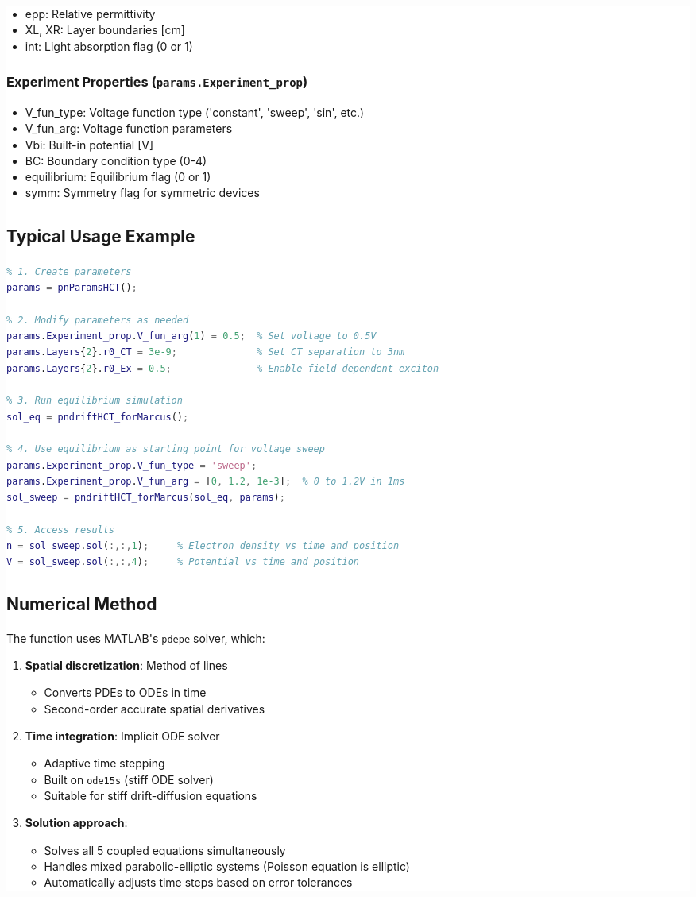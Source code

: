 - epp: Relative permittivity
- XL, XR: Layer boundaries [cm]
- int: Light absorption flag (0 or 1)

### Experiment Properties (`params.Experiment_prop`)
- V_fun_type: Voltage function type ('constant', 'sweep', 'sin', etc.)
- V_fun_arg: Voltage function parameters
- Vbi: Built-in potential [V]
- BC: Boundary condition type (0-4)
- equilibrium: Equilibrium flag (0 or 1)
- symm: Symmetry flag for symmetric devices

## Typical Usage Example

```matlab
% 1. Create parameters
params = pnParamsHCT();

% 2. Modify parameters as needed
params.Experiment_prop.V_fun_arg(1) = 0.5;  % Set voltage to 0.5V
params.Layers{2}.r0_CT = 3e-9;              % Set CT separation to 3nm
params.Layers{2}.r0_Ex = 0.5;               % Enable field-dependent exciton

% 3. Run equilibrium simulation
sol_eq = pndriftHCT_forMarcus();

% 4. Use equilibrium as starting point for voltage sweep
params.Experiment_prop.V_fun_type = 'sweep';
params.Experiment_prop.V_fun_arg = [0, 1.2, 1e-3];  % 0 to 1.2V in 1ms
sol_sweep = pndriftHCT_forMarcus(sol_eq, params);

% 5. Access results
n = sol_sweep.sol(:,:,1);     % Electron density vs time and position
V = sol_sweep.sol(:,:,4);     % Potential vs time and position
```

## Numerical Method

The function uses MATLAB's `pdepe` solver, which:
1. **Spatial discretization**: Method of lines
   - Converts PDEs to ODEs in time
   - Second-order accurate spatial derivatives
   
2. **Time integration**: Implicit ODE solver
   - Adaptive time stepping
   - Built on `ode15s` (stiff ODE solver)
   - Suitable for stiff drift-diffusion equations

3. **Solution approach**:
   - Solves all 5 coupled equations simultaneously
   - Handles mixed parabolic-elliptic systems (Poisson equation is elliptic)
   - Automatically adjusts time steps based on error tolerances
